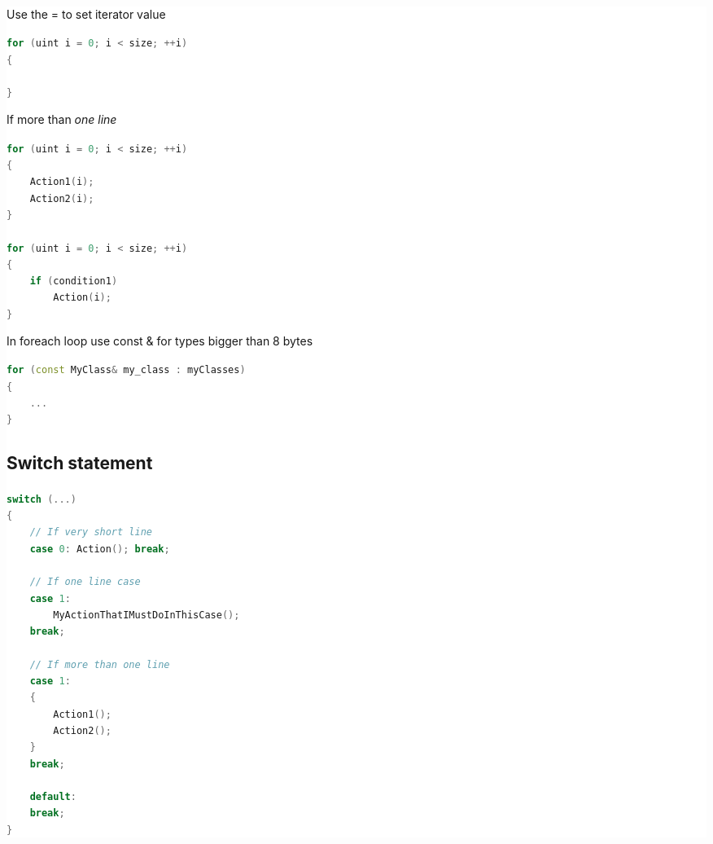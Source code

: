 Use the = to set iterator value
```c++
for (uint i = 0; i < size; ++i)
{

}
```

If more than *one line*
```c++
for (uint i = 0; i < size; ++i)
{
    Action1(i);
    Action2(i);
}

for (uint i = 0; i < size; ++i)
{
    if (condition1)
        Action(i);
}
```

In foreach loop use const & for types bigger than 8 bytes
```c++
for (const MyClass& my_class : myClasses)
{
    ...
}
```

## Switch statement

```c++
switch (...)
{
    // If very short line
    case 0: Action(); break;

    // If one line case
    case 1:
        MyActionThatIMustDoInThisCase();
    break;

    // If more than one line
    case 1:
    {
        Action1();
        Action2();
    }
    break;

    default:
    break;
}
```
